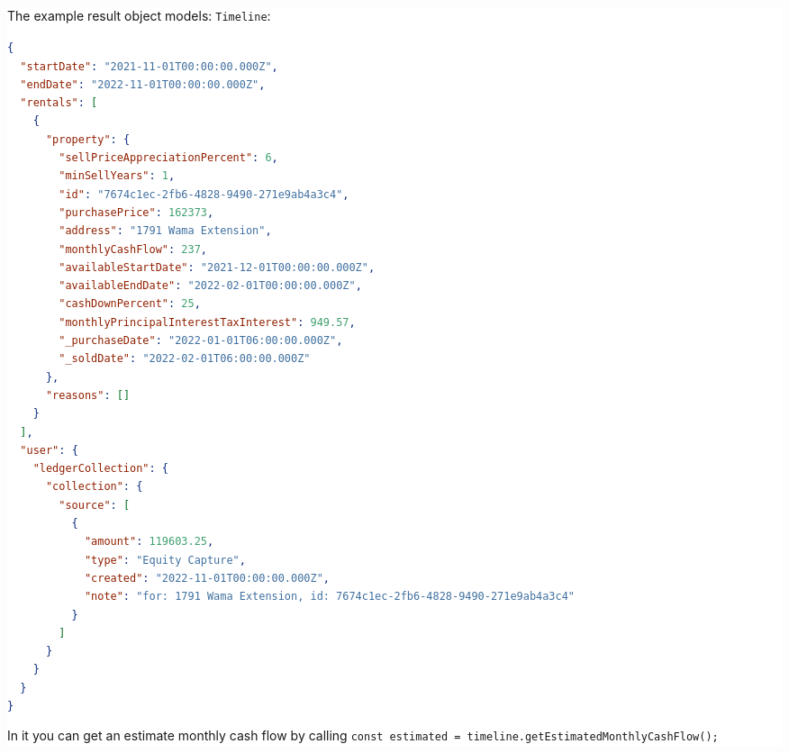 The example result object models:
`Timeline`:

```JSON
{
  "startDate": "2021-11-01T00:00:00.000Z",
  "endDate": "2022-11-01T00:00:00.000Z",
  "rentals": [
    {
      "property": {
        "sellPriceAppreciationPercent": 6,
        "minSellYears": 1,
        "id": "7674c1ec-2fb6-4828-9490-271e9ab4a3c4",
        "purchasePrice": 162373,
        "address": "1791 Wama Extension",
        "monthlyCashFlow": 237,
        "availableStartDate": "2021-12-01T00:00:00.000Z",
        "availableEndDate": "2022-02-01T00:00:00.000Z",
        "cashDownPercent": 25,
        "monthlyPrincipalInterestTaxInterest": 949.57,
        "_purchaseDate": "2022-01-01T06:00:00.000Z",
        "_soldDate": "2022-02-01T06:00:00.000Z"
      },
      "reasons": []
    }
  ],
  "user": {
    "ledgerCollection": {
      "collection": {
        "source": [
          {
            "amount": 119603.25,
            "type": "Equity Capture",
            "created": "2022-11-01T00:00:00.000Z",
            "note": "for: 1791 Wama Extension, id: 7674c1ec-2fb6-4828-9490-271e9ab4a3c4"
          }
        ]
      }
    }
  }
}
```

In it you can get an estimate monthly cash flow by calling `const estimated = timeline.getEstimatedMonthlyCashFlow();`
